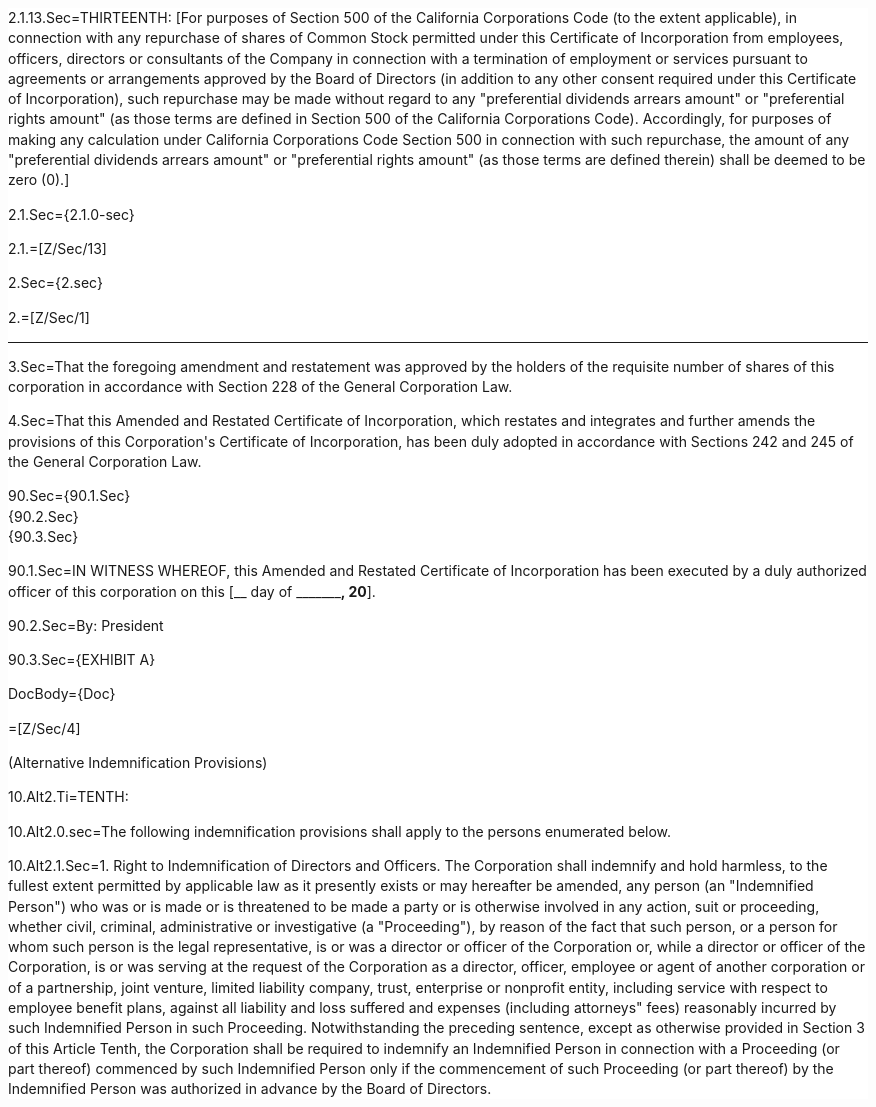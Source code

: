 2.1.13.Sec=THIRTEENTH:  [For purposes of Section 500 of the California Corporations Code (to the extent applicable), in connection with any repurchase of shares of Common Stock permitted under this Certificate of Incorporation from employees, officers, directors or consultants of the Company in connection with a termination of employment or services pursuant to agreements or arrangements approved by the Board of Directors (in addition to any other consent required under this Certificate of Incorporation), such repurchase may be made without regard to any "preferential dividends arrears amount" or "preferential rights amount" (as those terms are defined in Section 500 of the California Corporations Code).  Accordingly, for purposes of making any calculation under California Corporations Code Section 500 in connection with such repurchase, the amount of any "preferential dividends arrears amount" or "preferential rights amount" (as those terms are defined therein) shall be deemed to be zero (0).] 

2.1.Sec={2.1.0-sec}

2.1.=[Z/Sec/13]

2.Sec={2.sec}

2.=[Z/Sec/1]

*     *     *
3.Sec=That the foregoing amendment and restatement was approved by the holders of the requisite number of shares of this corporation in accordance with Section 228 of the General Corporation Law. 

4.Sec=That this Amended and Restated Certificate of Incorporation, which restates and integrates and further amends the provisions of this Corporation's Certificate of Incorporation, has been duly adopted in accordance with Sections 242 and 245 of the General Corporation Law. 

90.Sec={90.1.Sec}<br>{90.2.Sec}<br>{90.3.Sec}

90.1.Sec=IN WITNESS WHEREOF, this Amended and Restated Certificate of Incorporation has been executed by a duly authorized officer of this corporation on this [__ day of _________, 20__]. 

90.2.Sec=By:		President
 
90.3.Sec={EXHIBIT A}

DocBody={Doc}

=[Z/Sec/4]
 
(Alternative Indemnification Provisions)

10.Alt2.Ti=TENTH:

10.Alt2.0.sec=The following indemnification provisions shall apply to the persons enumerated below.

10.Alt2.1.Sec=1.	Right to Indemnification of Directors and Officers.  The Corporation shall indemnify and hold harmless, to the fullest extent permitted by applicable law as it presently exists or may hereafter be amended, any person (an "Indemnified Person") who was or is made or is threatened to be made a party or is otherwise involved in any action, suit or proceeding, whether civil, criminal, administrative or investigative (a "Proceeding"), by reason of the fact that such person, or a person for whom such person is the legal representative, is or was a director or officer of the Corporation or, while a director or officer of the Corporation, is or was serving at the request of the Corporation as a director, officer, employee or agent of another corporation or of a partnership, joint venture, limited liability company, trust, enterprise or nonprofit entity, including service with respect to employee benefit plans, against all liability and loss suffered and expenses (including attorneys" fees) reasonably incurred by such Indemnified Person in such Proceeding.  Notwithstanding the preceding sentence, except as otherwise provided in Section 3 of this Article Tenth, the Corporation shall be required to indemnify an Indemnified Person in connection with a Proceeding (or part thereof) commenced by such Indemnified Person only if the commencement of such Proceeding (or part thereof) by the Indemnified Person was authorized in advance by the Board of Directors.
